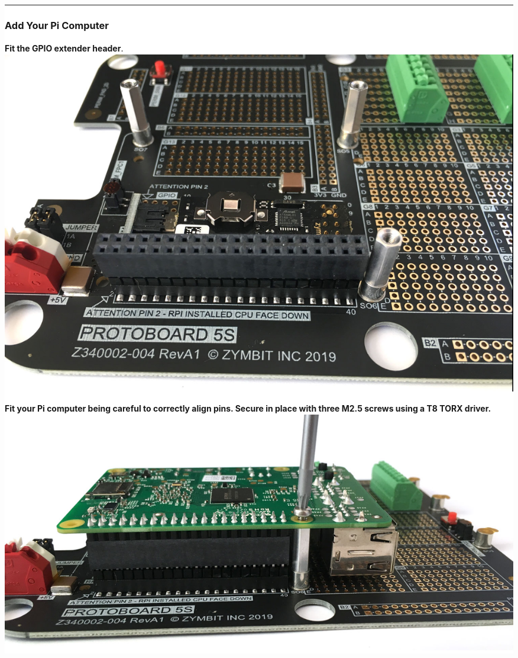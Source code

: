 ----------


### Add Your Pi Computer
**Fit the GPIO extender header**.
![image26](image26.png)

**Fit your Pi computer being careful to correctly align pins. Secure in place with three M2.5 screws using a T8 TORX driver.**
![image27](image27.png)
